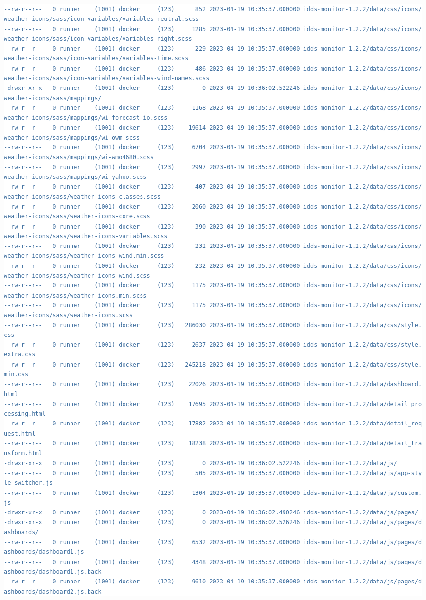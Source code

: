 ```diff
--rw-r--r--   0 runner    (1001) docker     (123)      852 2023-04-19 10:35:37.000000 idds-monitor-1.2.2/data/css/icons/weather-icons/sass/icon-variables/variables-neutral.scss
--rw-r--r--   0 runner    (1001) docker     (123)     1285 2023-04-19 10:35:37.000000 idds-monitor-1.2.2/data/css/icons/weather-icons/sass/icon-variables/variables-night.scss
--rw-r--r--   0 runner    (1001) docker     (123)      229 2023-04-19 10:35:37.000000 idds-monitor-1.2.2/data/css/icons/weather-icons/sass/icon-variables/variables-time.scss
--rw-r--r--   0 runner    (1001) docker     (123)      486 2023-04-19 10:35:37.000000 idds-monitor-1.2.2/data/css/icons/weather-icons/sass/icon-variables/variables-wind-names.scss
-drwxr-xr-x   0 runner    (1001) docker     (123)        0 2023-04-19 10:36:02.522246 idds-monitor-1.2.2/data/css/icons/weather-icons/sass/mappings/
--rw-r--r--   0 runner    (1001) docker     (123)     1168 2023-04-19 10:35:37.000000 idds-monitor-1.2.2/data/css/icons/weather-icons/sass/mappings/wi-forecast-io.scss
--rw-r--r--   0 runner    (1001) docker     (123)    19614 2023-04-19 10:35:37.000000 idds-monitor-1.2.2/data/css/icons/weather-icons/sass/mappings/wi-owm.scss
--rw-r--r--   0 runner    (1001) docker     (123)     6704 2023-04-19 10:35:37.000000 idds-monitor-1.2.2/data/css/icons/weather-icons/sass/mappings/wi-wmo4680.scss
--rw-r--r--   0 runner    (1001) docker     (123)     2997 2023-04-19 10:35:37.000000 idds-monitor-1.2.2/data/css/icons/weather-icons/sass/mappings/wi-yahoo.scss
--rw-r--r--   0 runner    (1001) docker     (123)      407 2023-04-19 10:35:37.000000 idds-monitor-1.2.2/data/css/icons/weather-icons/sass/weather-icons-classes.scss
--rw-r--r--   0 runner    (1001) docker     (123)     2060 2023-04-19 10:35:37.000000 idds-monitor-1.2.2/data/css/icons/weather-icons/sass/weather-icons-core.scss
--rw-r--r--   0 runner    (1001) docker     (123)      390 2023-04-19 10:35:37.000000 idds-monitor-1.2.2/data/css/icons/weather-icons/sass/weather-icons-variables.scss
--rw-r--r--   0 runner    (1001) docker     (123)      232 2023-04-19 10:35:37.000000 idds-monitor-1.2.2/data/css/icons/weather-icons/sass/weather-icons-wind.min.scss
--rw-r--r--   0 runner    (1001) docker     (123)      232 2023-04-19 10:35:37.000000 idds-monitor-1.2.2/data/css/icons/weather-icons/sass/weather-icons-wind.scss
--rw-r--r--   0 runner    (1001) docker     (123)     1175 2023-04-19 10:35:37.000000 idds-monitor-1.2.2/data/css/icons/weather-icons/sass/weather-icons.min.scss
--rw-r--r--   0 runner    (1001) docker     (123)     1175 2023-04-19 10:35:37.000000 idds-monitor-1.2.2/data/css/icons/weather-icons/sass/weather-icons.scss
--rw-r--r--   0 runner    (1001) docker     (123)   286030 2023-04-19 10:35:37.000000 idds-monitor-1.2.2/data/css/style.css
--rw-r--r--   0 runner    (1001) docker     (123)     2637 2023-04-19 10:35:37.000000 idds-monitor-1.2.2/data/css/style.extra.css
--rw-r--r--   0 runner    (1001) docker     (123)   245218 2023-04-19 10:35:37.000000 idds-monitor-1.2.2/data/css/style.min.css
--rw-r--r--   0 runner    (1001) docker     (123)    22026 2023-04-19 10:35:37.000000 idds-monitor-1.2.2/data/dashboard.html
--rw-r--r--   0 runner    (1001) docker     (123)    17695 2023-04-19 10:35:37.000000 idds-monitor-1.2.2/data/detail_processing.html
--rw-r--r--   0 runner    (1001) docker     (123)    17882 2023-04-19 10:35:37.000000 idds-monitor-1.2.2/data/detail_request.html
--rw-r--r--   0 runner    (1001) docker     (123)    18238 2023-04-19 10:35:37.000000 idds-monitor-1.2.2/data/detail_transform.html
-drwxr-xr-x   0 runner    (1001) docker     (123)        0 2023-04-19 10:36:02.522246 idds-monitor-1.2.2/data/js/
--rw-r--r--   0 runner    (1001) docker     (123)      505 2023-04-19 10:35:37.000000 idds-monitor-1.2.2/data/js/app-style-switcher.js
--rw-r--r--   0 runner    (1001) docker     (123)     1304 2023-04-19 10:35:37.000000 idds-monitor-1.2.2/data/js/custom.js
-drwxr-xr-x   0 runner    (1001) docker     (123)        0 2023-04-19 10:36:02.490246 idds-monitor-1.2.2/data/js/pages/
-drwxr-xr-x   0 runner    (1001) docker     (123)        0 2023-04-19 10:36:02.526246 idds-monitor-1.2.2/data/js/pages/dashboards/
--rw-r--r--   0 runner    (1001) docker     (123)     6532 2023-04-19 10:35:37.000000 idds-monitor-1.2.2/data/js/pages/dashboards/dashboard1.js
--rw-r--r--   0 runner    (1001) docker     (123)     4348 2023-04-19 10:35:37.000000 idds-monitor-1.2.2/data/js/pages/dashboards/dashboard1.js.back
--rw-r--r--   0 runner    (1001) docker     (123)     9610 2023-04-19 10:35:37.000000 idds-monitor-1.2.2/data/js/pages/dashboards/dashboard2.js.back
```